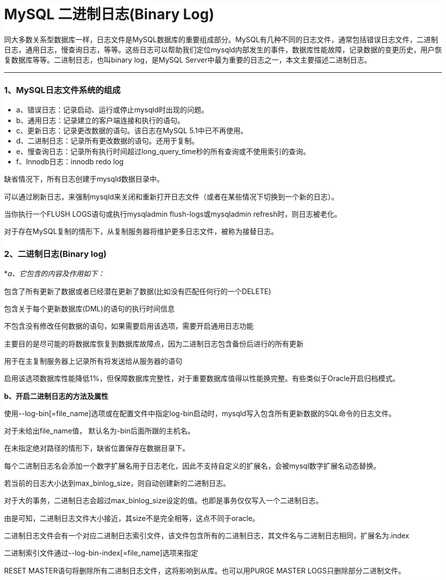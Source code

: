 MySQL 二进制日志(Binary Log)
=============================

同大多数关系型数据库一样，日志文件是MySQL数据库的重要组成部分。MySQL有几种不同的日志文件，通常包括错误日志文件，二进制日志，通用日志，慢查询日志，等等。这些日志可以帮助我们定位mysqld内部发生的事件，数据库性能故障，记录数据的变更历史，用户恢复数据库等等。二进制日志，也叫binary log，是MySQL Server中最为重要的日志之一，本文主要描述二进制日志。

---

### 1、MySQL日志文件系统的组成

* a、错误日志：记录启动、运行或停止mysqld时出现的问题。
* b、通用日志：记录建立的客户端连接和执行的语句。
* c、更新日志：记录更改数据的语句。该日志在MySQL 5.1中已不再使用。
* d、二进制日志：记录所有更改数据的语句。还用于复制。
* e、慢查询日志：记录所有执行时间超过long_query_time秒的所有查询或不使用索引的查询。
* f、Innodb日志：innodb redo log

缺省情况下，所有日志创建于mysqld数据目录中。

可以通过刷新日志，来强制mysqld来关闭和重新打开日志文件（或者在某些情况下切换到一个新的日志）。

当你执行一个FLUSH LOGS语句或执行mysqladmin flush-logs或mysqladmin refresh时，则日志被老化。

对于存在MySQL复制的情形下，从复制服务器将维护更多日志文件，被称为接替日志。

### 2、二进制日志(Binary log)

**a、它包含的内容及作用如下：*

包含了所有更新了数据或者已经潜在更新了数据(比如没有匹配任何行的一个DELETE)

包含关于每个更新数据库(DML)的语句的执行时间信息

不包含没有修改任何数据的语句，如果需要启用该选项，需要开启通用日志功能

主要目的是尽可能的将数据库恢复到数据库故障点，因为二进制日志包含备份后进行的所有更新

用于在主复制服务器上记录所有将发送给从服务器的语句

启用该选项数据库性能降低1%，但保障数据库完整性，对于重要数据库值得以性能换完整。有些类似于Oracle开启归档模式。
  
**b、开启二进制日志的方法及属性**

使用--log-bin[=file_name]选项或在配置文件中指定log-bin启动时，mysqld写入包含所有更新数据的SQL命令的日志文件。

对于未给出file_name值， 默认名为-bin后面所跟的主机名。

在未指定绝对路径的情形下，缺省位置保存在数据目录下。

每个二进制日志名会添加一个数字扩展名用于日志老化，因此不支持自定义的扩展名，会被mysql数字扩展名动态替换。

若当前的日志大小达到max_binlog_size，则自动创建新的二进制日志。

对于大的事务，二进制日志会超过max_binlog_size设定的值。也即是事务仅仅写入一个二进制日志。

由是可知，二进制日志文件大小接近，其size不是完全相等，这点不同于oracle。

二进制日志文件会有一个对应二进制日志索引文件，该文件包含所有的二进制日志，其文件名与二进制日志相同，扩展名为.index

二进制索引文件通过--log-bin-index[=file_name]选项来指定

RESET MASTER语句将删除所有二进制日志文件，这将影响到从库。也可以用PURGE MASTER LOGS只删除部分二进制文件。
